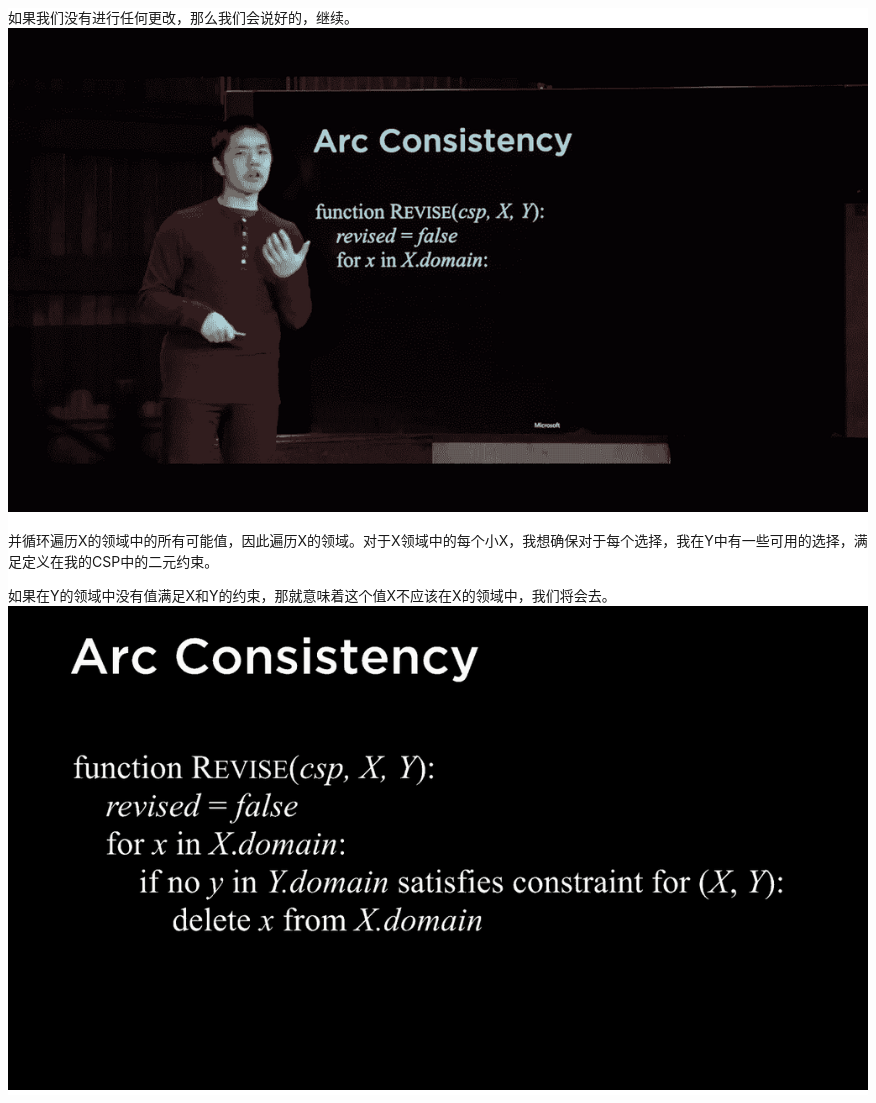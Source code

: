 如果我们没有进行任何更改，那么我们会说好的，继续。![](img/fd50d22d8798c784a4db25b4815b1d56_7.png)

并循环遍历X的领域中的所有可能值，因此遍历X的领域。对于X领域中的每个小X，我想确保对于每个选择，我在Y中有一些可用的选择，满足定义在我的CSP中的二元约束。

如果在Y的领域中没有值满足X和Y的约束，那就意味着这个值X不应该在X的领域中，我们将会去。![](img/fd50d22d8798c784a4db25b4815b1d56_9.png)

